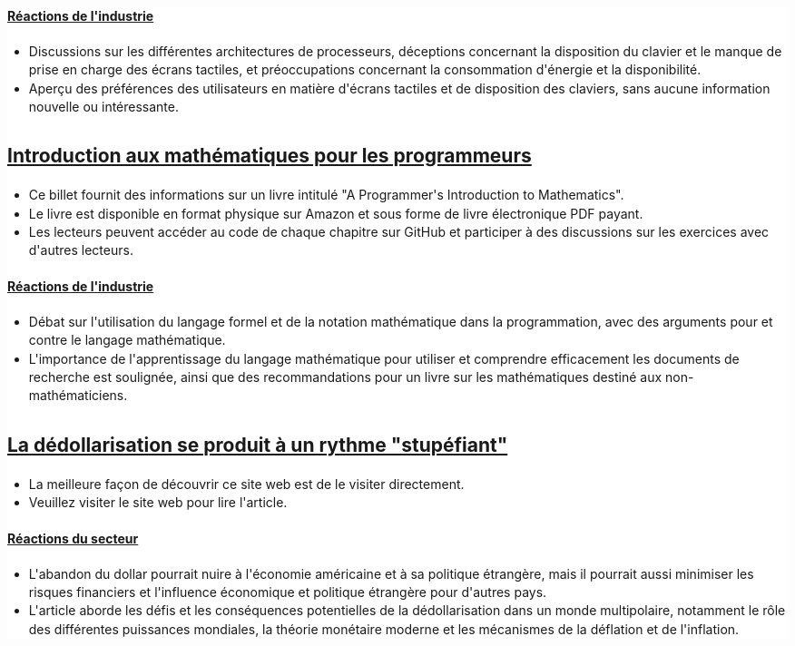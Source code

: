 #### [Réactions de l'industrie](http://news.ycombinator.com/item?id=35802210)

- Discussions sur les différentes architectures de processeurs, déceptions concernant la disposition du clavier et le manque de prise en charge des écrans tactiles, et préoccupations concernant la consommation d'énergie et la disponibilité.
- Aperçu des préférences des utilisateurs en matière d'écrans tactiles et de disposition des claviers, sans aucune information nouvelle ou intéressante.

## [Introduction aux mathématiques pour les programmeurs](https://pimbook.org)

- Ce billet fournit des informations sur un livre intitulé "A Programmer's Introduction to Mathematics".
- Le livre est disponible en format physique sur Amazon et sous forme de livre électronique PDF payant.
- Les lecteurs peuvent accéder au code de chaque chapitre sur GitHub et participer à des discussions sur les exercices avec d'autres lecteurs.

#### [Réactions de l'industrie](http://news.ycombinator.com/item?id=35800136)

- Débat sur l'utilisation du langage formel et de la notation mathématique dans la programmation, avec des arguments pour et contre le langage mathématique.
- L'importance de l'apprentissage du langage mathématique pour utiliser et comprendre efficacement les documents de recherche est soulignée, ainsi que des recommandations pour un livre sur les mathématiques destiné aux non-mathématiciens.

## [La dédollarisation se produit à un rythme "stupéfiant"](https://www.bloomberg.com/news/articles/2023-04-18/de-dollarization-is-happening-at-a-stunning-pace-jen-says)

- La meilleure façon de découvrir ce site web est de le visiter directement.
- Veuillez visiter le site web pour lire l'article.

#### [Réactions du secteur](http://news.ycombinator.com/item?id=35796915)

- L'abandon du dollar pourrait nuire à l'économie américaine et à sa politique étrangère, mais il pourrait aussi minimiser les risques financiers et l'influence économique et politique étrangère pour d'autres pays.
- L'article aborde les défis et les conséquences potentielles de la dédollarisation dans un monde multipolaire, notamment le rôle des différentes puissances mondiales, la théorie monétaire moderne et les mécanismes de la déflation et de l'inflation.

